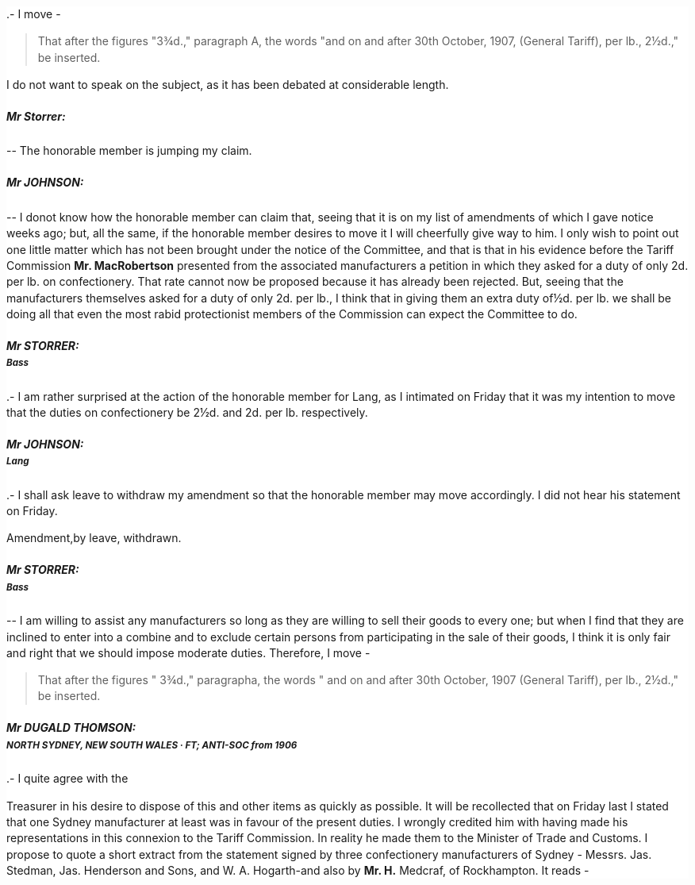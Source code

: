 .- I move - 

  >That after the figures "3¾d.," paragraph A, the words "and on and after 30th October, 1907, (General Tariff), per lb., 2½d.," be inserted. 

I do not want to speak on the subject, as it has been debated at considerable length. 

##### Mr Storrer:

-- The honorable member is jumping my claim. 

##### Mr JOHNSON:

-- I donot know how the honorable member can claim that, seeing that it is on my list of amendments of which I gave notice weeks ago; but, all the same, if the honorable member desires to move it I will cheerfully give way to him. I only wish to point out one little matter which has not been brought under the notice of the Committee, and that is that in his evidence before the Tariff Commission  **Mr. MacRobertson**  presented from the associated manufacturers a petition in which they asked for a duty of only 2d. per lb. on confectionery. That rate cannot now be proposed because it has already been rejected. But, seeing that the manufacturers themselves asked for a duty of only 2d. per lb., I think that in giving them an extra duty of½d. per lb. we shall be doing all that even the most rabid protectionist members of the Commission can expect the Committee to do. 

##### Mr STORRER:<br><small class="text-muted">Bass</small>

.- I am rather surprised at the action of the honorable member for Lang, as I intimated on Friday that it was my intention to move that the duties on confectionery be 2½d. and 2d. per lb. respectively. 

##### Mr JOHNSON:<br><small class="text-muted">Lang</small>

.- I shall ask leave to withdraw my amendment so that the honorable member may move accordingly. I did not hear his statement on Friday. 

Amendment,by leave, withdrawn. 

##### Mr STORRER:<br><small class="text-muted">Bass</small>

-- I am willing to assist any manufacturers so long as they are willing to sell their goods to every one; but when I find that they are inclined to enter into a combine and to exclude certain persons from participating in the sale of their goods, I think it is only fair and right that we should impose moderate duties. Therefore, I move - 

  >That after the figures " 3¾d.," paragrapha, the words " and on and after 30th October, 1907 (General Tariff), per lb., 2½d.," be inserted. 

##### Mr DUGALD THOMSON:<br><small class="text-muted">NORTH SYDNEY, NEW SOUTH WALES &middot; FT; ANTI-SOC from 1906</small>

.- I quite agree with the 

Treasurer in his desire to dispose of this and other items as quickly as possible. It will be recollected that on Friday last I stated that one Sydney manufacturer at least was in favour of the present duties. I wrongly credited him with having made his representations in this connexion to the Tariff Commission. In reality he made them to the Minister of Trade and Customs. I propose to quote a short extract from the statement signed by three confectionery manufacturers of Sydney - Messrs. Jas. Stedman, Jas. Henderson and Sons, and W. A. Hogarth-and also by  **Mr. H.**  Medcraf, of Rockhampton. It reads - 
